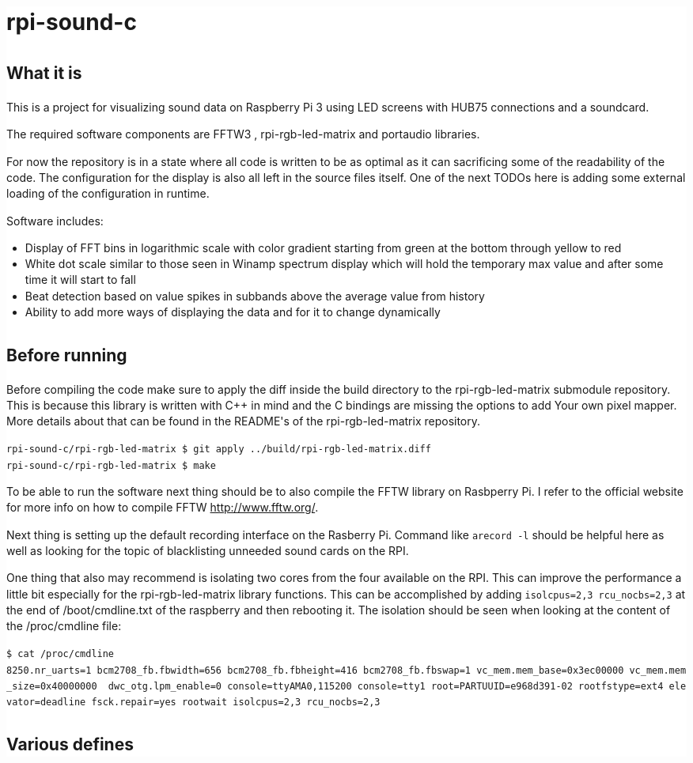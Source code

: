 # rpi-sound-c
## What it is

This is a project for visualizing sound data on Raspberry Pi 3 using LED screens with HUB75 connections and a soundcard.

The required software components are FFTW3 , rpi-rgb-led-matrix and portaudio libraries.

For now the repository is in a state where all code is written to be as optimal as it can sacrificing some of the readability of the code. The configuration for the display is also all left in the source files itself. One of the next TODOs here is adding some external loading of the configuration in runtime.

Software includes:
* Display of FFT bins in logarithmic scale with color gradient starting from green at the bottom through yellow to red
* White dot scale similar to those seen in Winamp spectrum display which will hold the temporary max value and after some time it will start to fall
* Beat detection based on value spikes in subbands above the average value from history
* Ability to add more ways of displaying the data and for it to change dynamically

## Before running

Before compiling the code make sure to apply the diff inside the build directory to the rpi-rgb-led-matrix submodule repository. This is because this library is written with C++ in mind and the C bindings are missing the options to add Your own pixel mapper. More details about that can be found in the README's of the rpi-rgb-led-matrix repository.
```
rpi-sound-c/rpi-rgb-led-matrix $ git apply ../build/rpi-rgb-led-matrix.diff
rpi-sound-c/rpi-rgb-led-matrix $ make
```

To be able to run the software next thing should be to also compile the FFTW library on Rasbperry Pi. I refer to the official website for more info on how to compile FFTW http://www.fftw.org/.

Next thing is setting up the default recording interface on the Rasberry Pi. Command like `arecord -l` should be helpful here as well as looking for the topic of blacklisting unneeded sound cards on the RPI.

One thing that also may recommend is isolating two cores from the four available on the RPI. This can improve the performance a little bit especially for the rpi-rgb-led-matrix library functions. This can be accomplished by adding `isolcpus=2,3 rcu_nocbs=2,3` at the end of /boot/cmdline.txt of the raspberry and then rebooting it. The isolation should be seen when looking at the content of the /proc/cmdline file:
```
$ cat /proc/cmdline
8250.nr_uarts=1 bcm2708_fb.fbwidth=656 bcm2708_fb.fbheight=416 bcm2708_fb.fbswap=1 vc_mem.mem_base=0x3ec00000 vc_mem.mem_size=0x40000000  dwc_otg.lpm_enable=0 console=ttyAMA0,115200 console=tty1 root=PARTUUID=e968d391-02 rootfstype=ext4 elevator=deadline fsck.repair=yes rootwait isolcpus=2,3 rcu_nocbs=2,3
```

## Various defines
